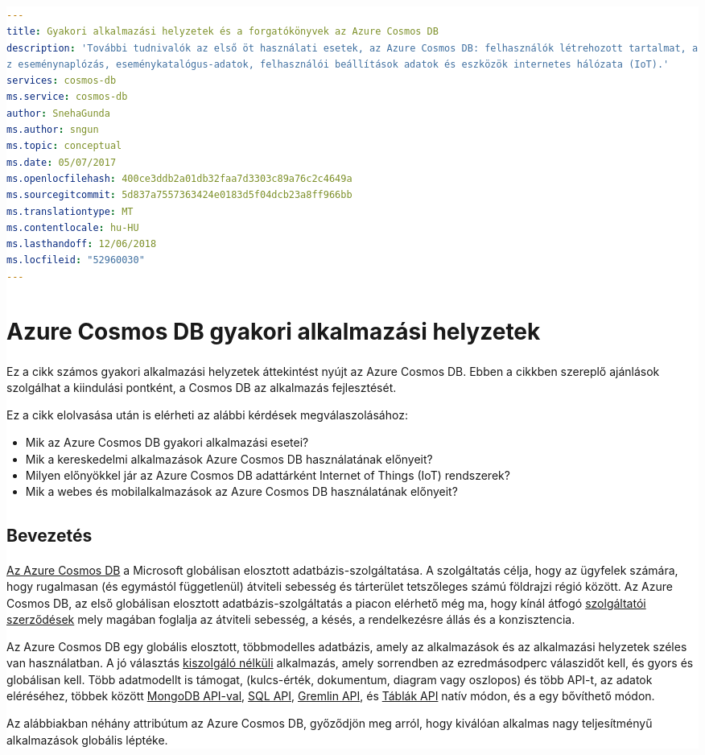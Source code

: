 ```yaml
---
title: Gyakori alkalmazási helyzetek és a forgatókönyvek az Azure Cosmos DB
description: 'További tudnivalók az első öt használati esetek, az Azure Cosmos DB: felhasználók létrehozott tartalmat, az eseménynaplózás, eseménykatalógus-adatok, felhasználói beállítások adatok és eszközök internetes hálózata (IoT).'
services: cosmos-db
ms.service: cosmos-db
author: SnehaGunda
ms.author: sngun
ms.topic: conceptual
ms.date: 05/07/2017
ms.openlocfilehash: 400ce3ddb2a01db32faa7d3303c89a76c2c4649a
ms.sourcegitcommit: 5d837a7557363424e0183d5f04dcb23a8ff966bb
ms.translationtype: MT
ms.contentlocale: hu-HU
ms.lasthandoff: 12/06/2018
ms.locfileid: "52960030"
---
```

# <a name="common-azure-cosmos-db-use-cases"></a>Azure Cosmos DB gyakori alkalmazási helyzetek
Ez a cikk számos gyakori alkalmazási helyzetek áttekintést nyújt az Azure Cosmos DB.  Ebben a cikkben szereplő ajánlások szolgálhat a kiindulási pontként, a Cosmos DB az alkalmazás fejlesztését.   

Ez a cikk elolvasása után is elérheti az alábbi kérdések megválaszolásához: 

* Mik az Azure Cosmos DB gyakori alkalmazási esetei?
* Mik a kereskedelmi alkalmazások Azure Cosmos DB használatának előnyeit?
* Milyen előnyökkel jár az Azure Cosmos DB adattárként Internet of Things (IoT) rendszerek?
* Mik a webes és mobilalkalmazások az Azure Cosmos DB használatának előnyeit?

## <a name="introduction"></a>Bevezetés
[Az Azure Cosmos DB](../cosmos-db/introduction.md) a Microsoft globálisan elosztott adatbázis-szolgáltatása. A szolgáltatás célja, hogy az ügyfelek számára, hogy rugalmasan (és egymástól függetlenül) átviteli sebesség és tárterület tetszőleges számú földrajzi régió között. Az Azure Cosmos DB, az első globálisan elosztott adatbázis-szolgáltatás a piacon elérhető még ma, hogy kínál átfogó [szolgáltatói szerződések](https://azure.microsoft.com/support/legal/sla/cosmos-db/) mely magában foglalja az átviteli sebesség, a késés, a rendelkezésre állás és a konzisztencia. 

Az Azure Cosmos DB egy globális elosztott, többmodelles adatbázis, amely az alkalmazások és az alkalmazási helyzetek széles van használatban. A jó választás [kiszolgáló nélküli](http://azure.com/serverless) alkalmazás, amely sorrendben az ezredmásodperc válaszidőt kell, és gyors és globálisan kell. Több adatmodellt is támogat, (kulcs-érték, dokumentum, diagram vagy oszlopos) és több API-t, az adatok eléréséhez, többek között [MongoDB API-val](mongodb-introduction.md), [SQL API](documentdb-introduction.md), [Gremlin API](graph-introduction.md), és [ Táblák API](table-introduction.md) natív módon, és a egy bővíthető módon. 

Az alábbiakban néhány attribútum az Azure Cosmos DB, győződjön meg arról, hogy kiválóan alkalmas nagy teljesítményű alkalmazások globális léptéke.
